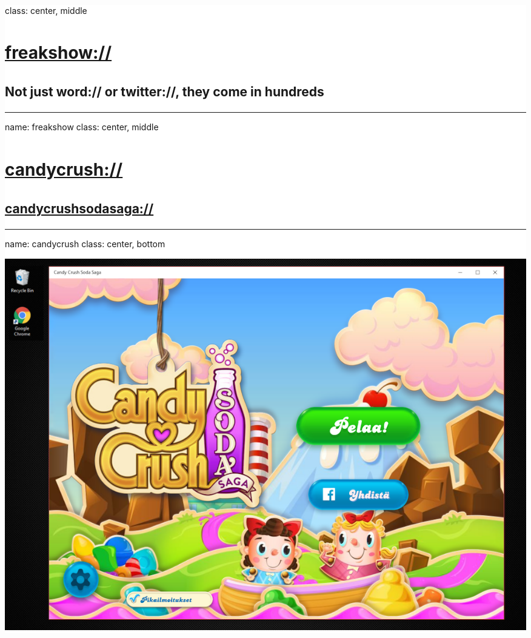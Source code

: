 class: center, middle

# [freakshow://](#freakshow)

## Not just word:// or twitter://, they come in hundreds

---

name: freakshow
class: center, middle

# [candycrush://](#candycrush)

## [candycrushsodasaga://](candycrushsodasaga://)

---

name: candycrush
class: center, bottom

![freakshow - candycrush](img/candycrush.png)
